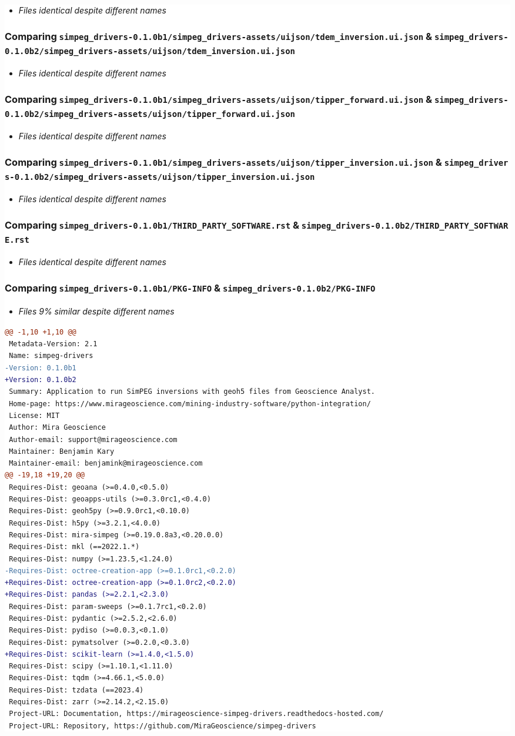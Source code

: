  * *Files identical despite different names*

### Comparing `simpeg_drivers-0.1.0b1/simpeg_drivers-assets/uijson/tdem_inversion.ui.json` & `simpeg_drivers-0.1.0b2/simpeg_drivers-assets/uijson/tdem_inversion.ui.json`

 * *Files identical despite different names*

### Comparing `simpeg_drivers-0.1.0b1/simpeg_drivers-assets/uijson/tipper_forward.ui.json` & `simpeg_drivers-0.1.0b2/simpeg_drivers-assets/uijson/tipper_forward.ui.json`

 * *Files identical despite different names*

### Comparing `simpeg_drivers-0.1.0b1/simpeg_drivers-assets/uijson/tipper_inversion.ui.json` & `simpeg_drivers-0.1.0b2/simpeg_drivers-assets/uijson/tipper_inversion.ui.json`

 * *Files identical despite different names*

### Comparing `simpeg_drivers-0.1.0b1/THIRD_PARTY_SOFTWARE.rst` & `simpeg_drivers-0.1.0b2/THIRD_PARTY_SOFTWARE.rst`

 * *Files identical despite different names*

### Comparing `simpeg_drivers-0.1.0b1/PKG-INFO` & `simpeg_drivers-0.1.0b2/PKG-INFO`

 * *Files 9% similar despite different names*

```diff
@@ -1,10 +1,10 @@
 Metadata-Version: 2.1
 Name: simpeg-drivers
-Version: 0.1.0b1
+Version: 0.1.0b2
 Summary: Application to run SimPEG inversions with geoh5 files from Geoscience Analyst.
 Home-page: https://www.mirageoscience.com/mining-industry-software/python-integration/
 License: MIT
 Author: Mira Geoscience
 Author-email: support@mirageoscience.com
 Maintainer: Benjamin Kary
 Maintainer-email: benjamink@mirageoscience.com
@@ -19,18 +19,20 @@
 Requires-Dist: geoana (>=0.4.0,<0.5.0)
 Requires-Dist: geoapps-utils (>=0.3.0rc1,<0.4.0)
 Requires-Dist: geoh5py (>=0.9.0rc1,<0.10.0)
 Requires-Dist: h5py (>=3.2.1,<4.0.0)
 Requires-Dist: mira-simpeg (>=0.19.0.8a3,<0.20.0.0)
 Requires-Dist: mkl (==2022.1.*)
 Requires-Dist: numpy (>=1.23.5,<1.24.0)
-Requires-Dist: octree-creation-app (>=0.1.0rc1,<0.2.0)
+Requires-Dist: octree-creation-app (>=0.1.0rc2,<0.2.0)
+Requires-Dist: pandas (>=2.2.1,<2.3.0)
 Requires-Dist: param-sweeps (>=0.1.7rc1,<0.2.0)
 Requires-Dist: pydantic (>=2.5.2,<2.6.0)
 Requires-Dist: pydiso (>=0.0.3,<0.1.0)
 Requires-Dist: pymatsolver (>=0.2.0,<0.3.0)
+Requires-Dist: scikit-learn (>=1.4.0,<1.5.0)
 Requires-Dist: scipy (>=1.10.1,<1.11.0)
 Requires-Dist: tqdm (>=4.66.1,<5.0.0)
 Requires-Dist: tzdata (==2023.4)
 Requires-Dist: zarr (>=2.14.2,<2.15.0)
 Project-URL: Documentation, https://mirageoscience-simpeg-drivers.readthedocs-hosted.com/
 Project-URL: Repository, https://github.com/MiraGeoscience/simpeg-drivers
```